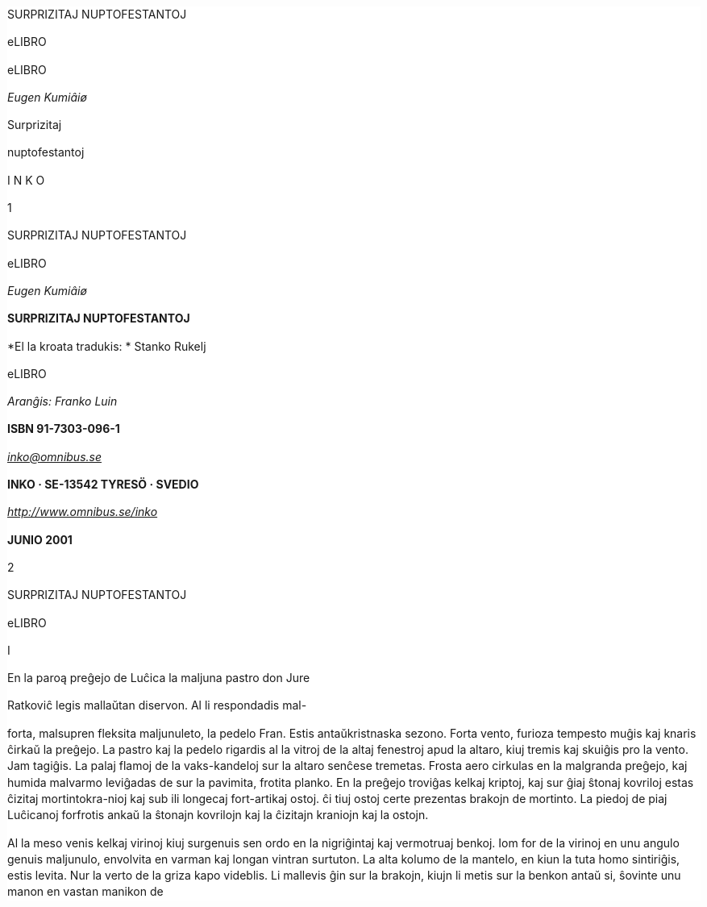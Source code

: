SURPRIZITAJ NUPTOFESTANTOJ


eLIBRO

eLIBRO

*Eugen Kumiâiø*

Surprizitaj

nuptofestantoj

I N K O

1

SURPRIZITAJ NUPTOFESTANTOJ

eLIBRO

*Eugen Kumiâiø*

**SURPRIZITAJ NUPTOFESTANTOJ**

*El la kroata tradukis: * Stanko Rukelj

eLIBRO

*Aranĝis: Franko Luin*

**ISBN 91-7303-096-1**

*inko@omnibus.se*

**INKO · SE-13542 TYRESÖ · SVEDIO**

*http://www.omnibus.se/inko*

**JUNIO 2001**

2

SURPRIZITAJ NUPTOFESTANTOJ

eLIBRO

I

En la paroą preĝejo de Luĉica la maljuna pastro don Jure

Ratkoviĉ legis mallaŭtan diservon. Al li respondadis mal-

forta, malsupren fleksita maljunuleto, la pedelo Fran. Estis antaŭkristnaska sezono. Forta vento, furioza tempesto muĝis kaj knaris ĉirkaŭ la preĝejo. La pastro kaj la pedelo rigardis al la vitroj de la altaj fenestroj apud la altaro, kiuj tremis kaj skuiĝis pro la vento. Jam tagiĝis. La palaj flamoj de la vaks-kandeloj sur la altaro senĉese tremetas. Frosta aero cirkulas en la malgranda preĝejo, kaj humida malvarmo leviĝadas de sur la pavimita, frotita planko. En la preĝejo troviĝas kelkaj kriptoj, kaj sur ĝiaj ŝtonaj kovriloj estas ĉizitaj mortintokra-nioj kaj sub ili longecaj fort-artikaj ostoj. ĉi tiuj ostoj certe prezentas brakojn de mortinto. La piedoj de piaj Luĉicanoj forfrotis ankaŭ la ŝtonajn kovrilojn kaj la ĉizitajn kraniojn kaj la ostojn. 

Al la meso venis kelkaj virinoj kiuj surgenuis sen ordo en la nigriĝintaj kaj vermotruaj benkoj. Iom for de la virinoj en unu angulo genuis maljunulo, envolvita en varman kaj longan vintran surtuton. La alta kolumo de la mantelo, en kiun la tuta homo sintiriĝis, estis levita. Nur la verto de la griza kapo videblis. Li mallevis ĝin sur la brakojn, kiujn li metis sur la benkon antaŭ si, ŝovinte unu manon en vastan manikon de
